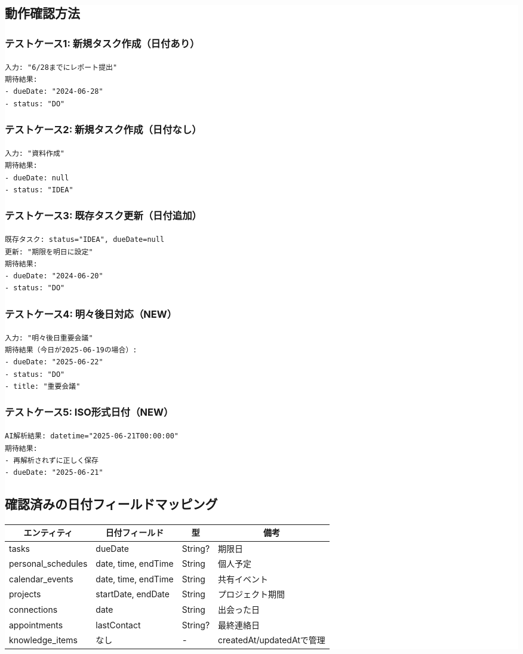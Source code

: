 ## 動作確認方法

### テストケース1: 新規タスク作成（日付あり）
```
入力: "6/28までにレポート提出"
期待結果: 
- dueDate: "2024-06-28"
- status: "DO"
```

### テストケース2: 新規タスク作成（日付なし）
```
入力: "資料作成"
期待結果:
- dueDate: null
- status: "IDEA"
```

### テストケース3: 既存タスク更新（日付追加）
```
既存タスク: status="IDEA", dueDate=null
更新: "期限を明日に設定"
期待結果:
- dueDate: "2024-06-20"
- status: "DO"
```

### テストケース4: 明々後日対応（NEW）
```
入力: "明々後日重要会議"
期待結果（今日が2025-06-19の場合）:
- dueDate: "2025-06-22"
- status: "DO"
- title: "重要会議"
```

### テストケース5: ISO形式日付（NEW）
```
AI解析結果: datetime="2025-06-21T00:00:00"
期待結果:
- 再解析されずに正しく保存
- dueDate: "2025-06-21"
```

## 確認済みの日付フィールドマッピング

| エンティティ | 日付フィールド | 型 | 備考 |
|------------|--------------|-----|-----|
| tasks | dueDate | String? | 期限日 |
| personal_schedules | date, time, endTime | String | 個人予定 |
| calendar_events | date, time, endTime | String | 共有イベント |
| projects | startDate, endDate | String | プロジェクト期間 |
| connections | date | String | 出会った日 |
| appointments | lastContact | String? | 最終連絡日 |
| knowledge_items | なし | - | createdAt/updatedAtで管理 |
